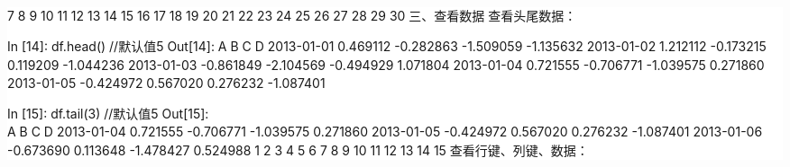 7
8
9
10
11
12
13
14
15
16
17
18
19
20
21
22
23
24
25
26
27
28
29
30
三、查看数据
查看头尾数据：

In [14]: df.head()    //默认值5
Out[14]: 
                   A         B         C         D
2013-01-01  0.469112 -0.282863 -1.509059 -1.135632
2013-01-02  1.212112 -0.173215  0.119209 -1.044236
2013-01-03 -0.861849 -2.104569 -0.494929  1.071804
2013-01-04  0.721555 -0.706771 -1.039575  0.271860
2013-01-05 -0.424972  0.567020  0.276232 -1.087401

In [15]: df.tail(3)     //默认值5
Out[15]:  
                   A         B         C         D
2013-01-04  0.721555 -0.706771 -1.039575  0.271860
2013-01-05 -0.424972  0.567020  0.276232 -1.087401
2013-01-06 -0.673690  0.113648 -1.478427  0.524988
1
2
3
4
5
6
7
8
9
10
11
12
13
14
15
查看行键、列键、数据：
